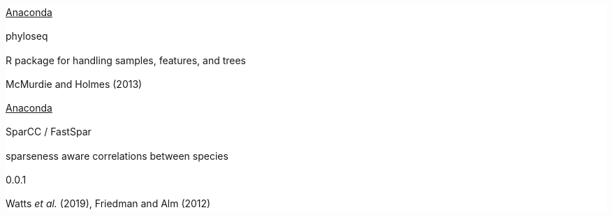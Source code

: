 <td style="text-align:left;">

[Anaconda](https://anaconda.org/r/r-caret)

</td>

</tr>

<tr>

<td style="text-align:left;">

phyloseq

</td>

<td style="text-align:left;width: 20em; ">

R package for handling samples, features, and trees

</td>

<td style="text-align:left;">

</td>

<td style="text-align:left;">

McMurdie and Holmes (2013)

</td>

<td style="text-align:left;">

[Anaconda](https://anaconda.org/bioconda/bioconductor-phyloseq)

</td>

</tr>

<tr>

<td style="text-align:left;">

SparCC / FastSpar

</td>

<td style="text-align:left;width: 20em; ">

sparseness aware correlations between species

</td>

<td style="text-align:left;">

0.0.1

</td>

<td style="text-align:left;">

Watts *et al.* (2019), Friedman and Alm (2012)

</td>
